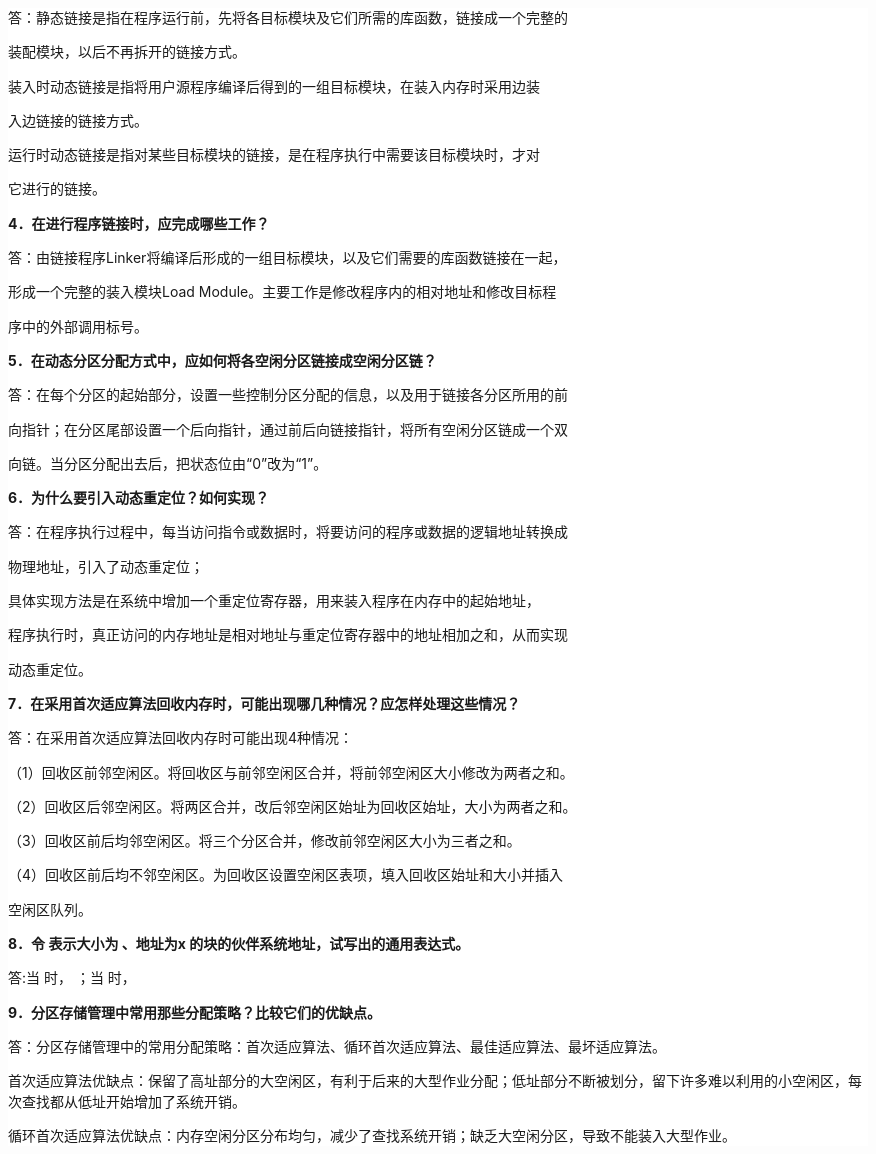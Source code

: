 答：静态链接是指在程序运行前，先将各目标模块及它们所需的库函数，链接成一个完整的

装配模块，以后不再拆开的链接方式。

装入时动态链接是指将用户源程序编译后得到的一组目标模块，在装入内存时采用边装

入边链接的链接方式。

运行时动态链接是指对某些目标模块的链接，是在程序执行中需要该目标模块时，才对

它进行的链接。

**4．在进行程序链接时，应完成哪些工作？**

答：由链接程序Linker将编译后形成的一组目标模块，以及它们需要的库函数链接在一起，

形成一个完整的装入模块Load Module。主要工作是修改程序内的相对地址和修改目标程

序中的外部调用标号。

**5．在动态分区分配方式中，应如何将各空闲分区链接成空闲分区链？**

答：在每个分区的起始部分，设置一些控制分区分配的信息，以及用于链接各分区所用的前

向指针；在分区尾部设置一个后向指针，通过前后向链接指针，将所有空闲分区链成一个双

向链。当分区分配出去后，把状态位由“0”改为“1”。

**6．为什么要引入动态重定位？如何实现？**

答：在程序执行过程中，每当访问指令或数据时，将要访问的程序或数据的逻辑地址转换成

物理地址，引入了动态重定位；

具体实现方法是在系统中增加一个重定位寄存器，用来装入程序在内存中的起始地址，

程序执行时，真正访问的内存地址是相对地址与重定位寄存器中的地址相加之和，从而实现

动态重定位。

**7．在采用首次适应算法回收内存时，可能出现哪几种情况？应怎样处理这些情况？**

答：在采用首次适应算法回收内存时可能出现4种情况：

（1）回收区前邻空闲区。将回收区与前邻空闲区合并，将前邻空闲区大小修改为两者之和。

（2）回收区后邻空闲区。将两区合并，改后邻空闲区始址为回收区始址，大小为两者之和。

（3）回收区前后均邻空闲区。将三个分区合并，修改前邻空闲区大小为三者之和。

（4）回收区前后均不邻空闲区。为回收区设置空闲区表项，填入回收区始址和大小并插入

空闲区队列。

**8．令 表示大小为 、地址为x 的块的伙伴系统地址，试写出的通用表达式。**

答:当 时， ；当 时，

**9．分区存储管理中常用那些分配策略？比较它们的优缺点。**

答：分区存储管理中的常用分配策略：首次适应算法、循环首次适应算法、最佳适应算法、最坏适应算法。

首次适应算法优缺点：保留了高址部分的大空闲区，有利于后来的大型作业分配；低址部分不断被划分，留下许多难以利用的小空闲区，每次查找都从低址开始增加了系统开销。

循环首次适应算法优缺点：内存空闲分区分布均匀，减少了查找系统开销；缺乏大空闲分区，导致不能装入大型作业。
